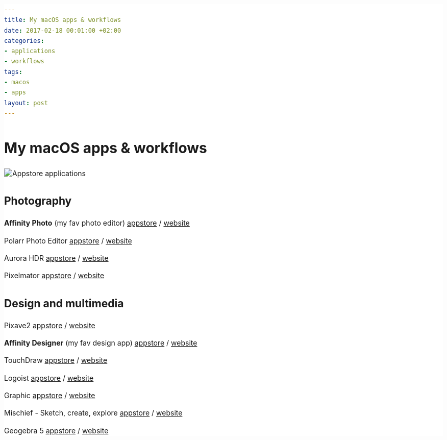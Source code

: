 ```yaml
---
title: My macOS apps & workflows
date: 2017-02-18 00:01:00 +02:00
categories:
- applications
- workflows
tags:
- macos
- apps
layout: post
---
```


# My macOS apps & workflows

![Appstore applications](https://raw.githubusercontent.com/alinmechenici/page/gh-pages/img/apps.png)

## Photography

**Affinity Photo** (my fav photo editor) [appstore](https://itunes.apple.com/app/affinity-photo/id824183456?l=en&mt=12) / [website](https://affinity.serif.com/en-gb/photo/)

Polarr Photo Editor [appstore](https://itunes.apple.com/app/polarr-photo-editor/id1058273036?l=en&mt=12)  / [website](https://www.polarr.co/)

Aurora HDR [appstore](https://itunes.apple.com/app/aurora-hdr/id1052074952?l=en&mt=12) / [website](https://aurorahdr.com/)

Pixelmator [appstore](https://itunes.apple.com/app/pixelmator/id407963104?l=en&mt=12) / [website](http://www.pixelmator.com/mac/)

## Design and multimedia

Pixave2 [appstore](https://itunes.apple.com/app/pixave/id924891282?l=en&mt=12) / [website](http://www.littlehj.com/)

**Affinity Designer** (my fav design app) [appstore](https://itunes.apple.com/app/affinity-designer/id824171161?l=en&mt=12) / [website](https://affinity.serif.com/en-us/)

TouchDraw [appstore](https://itunes.apple.com/app/touchdraw/id548887176?l=en&mt=12) / [website](http://elevenworks.com/touchdraw/mac/)

Logoist [appstore](https://itunes.apple.com/app/logoist-2/id905654078?l=en&mt=12) / [website](http://www.syniumsoftware.com/logoist)

Graphic [appstore](https://itunes.apple.com/app/graphic/id404705039?l=en&mt=12)  / [website](https://graphic.com/mac/)

Mischief - Sketch, create, explore [appstore](https://itunes.apple.com/app/mischief...-sketch-create/id928430260?l=en&mt=12) / [website](https://www.madewithmischief.com/)

Geogebra 5 [appstore](https://itunes.apple.com/app/geogebra-5/id845142834?l=en&mt=12) / [website](https://www.geogebra.org/download)
